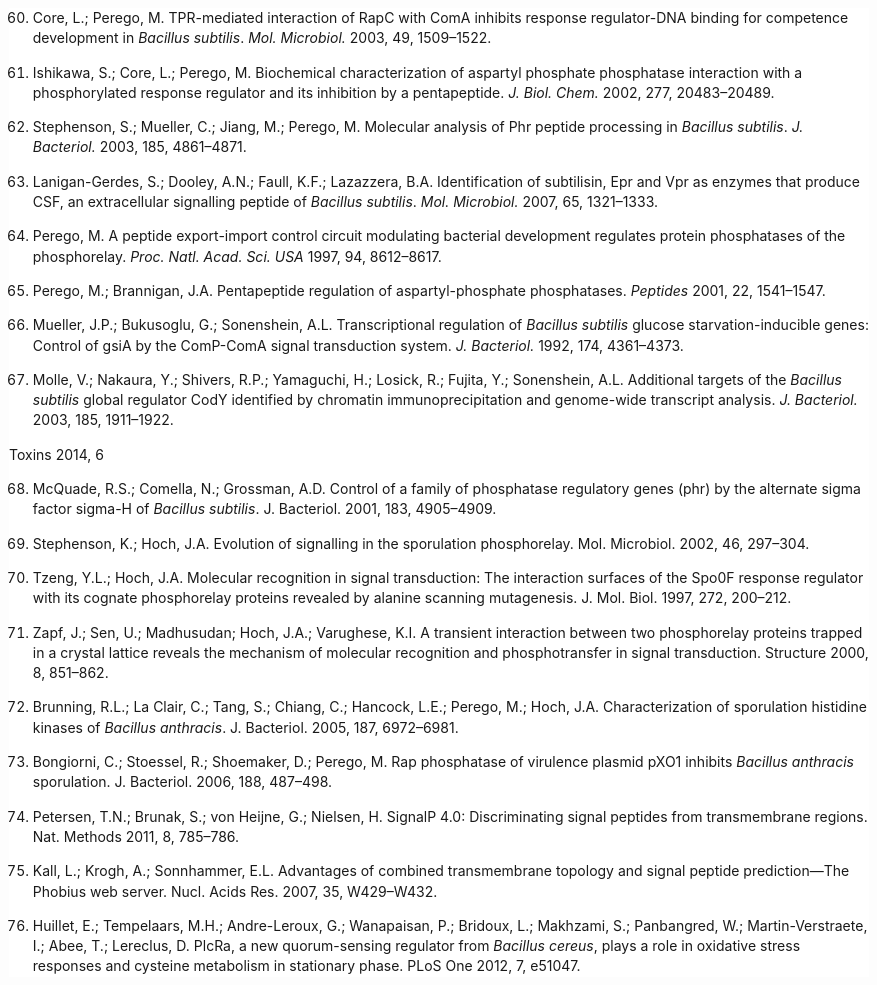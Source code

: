 60. Core, L.; Perego, M. TPR-mediated interaction of RapC with ComA inhibits response regulator-DNA binding for competence development in *Bacillus subtilis*. *Mol. Microbiol.* 2003, 49, 1509–1522.

61. Ishikawa, S.; Core, L.; Perego, M. Biochemical characterization of aspartyl phosphate phosphatase interaction with a phosphorylated response regulator and its inhibition by a pentapeptide. *J. Biol. Chem.* 2002, 277, 20483–20489.

62. Stephenson, S.; Mueller, C.; Jiang, M.; Perego, M. Molecular analysis of Phr peptide processing in *Bacillus subtilis*. *J. Bacteriol.* 2003, 185, 4861–4871.

63. Lanigan-Gerdes, S.; Dooley, A.N.; Faull, K.F.; Lazazzera, B.A. Identification of subtilisin, Epr and Vpr as enzymes that produce CSF, an extracellular signalling peptide of *Bacillus subtilis*. *Mol. Microbiol.* 2007, 65, 1321–1333.

64. Perego, M. A peptide export-import control circuit modulating bacterial development regulates protein phosphatases of the phosphorelay. *Proc. Natl. Acad. Sci. USA* 1997, 94, 8612–8617.

65. Perego, M.; Brannigan, J.A. Pentapeptide regulation of aspartyl-phosphate phosphatases. *Peptides* 2001, 22, 1541–1547.

66. Mueller, J.P.; Bukusoglu, G.; Sonenshein, A.L. Transcriptional regulation of *Bacillus subtilis* glucose starvation-inducible genes: Control of gsiA by the ComP-ComA signal transduction system. *J. Bacteriol.* 1992, 174, 4361–4373.

67. Molle, V.; Nakaura, Y.; Shivers, R.P.; Yamaguchi, H.; Losick, R.; Fujita, Y.; Sonenshein, A.L. Additional targets of the *Bacillus subtilis* global regulator CodY identified by chromatin immunoprecipitation and genome-wide transcript analysis. *J. Bacteriol.* 2003, 185, 1911–1922.

Toxins 2014, 6

68. McQuade, R.S.; Comella, N.; Grossman, A.D. Control of a family of phosphatase regulatory genes (phr) by the alternate sigma factor sigma-H of *Bacillus subtilis*. J. Bacteriol. 2001, 183, 4905–4909.

69. Stephenson, K.; Hoch, J.A. Evolution of signalling in the sporulation phosphorelay. Mol. Microbiol. 2002, 46, 297–304.

70. Tzeng, Y.L.; Hoch, J.A. Molecular recognition in signal transduction: The interaction surfaces of the Spo0F response regulator with its cognate phosphorelay proteins revealed by alanine scanning mutagenesis. J. Mol. Biol. 1997, 272, 200–212.

71. Zapf, J.; Sen, U.; Madhusudan; Hoch, J.A.; Varughese, K.I. A transient interaction between two phosphorelay proteins trapped in a crystal lattice reveals the mechanism of molecular recognition and phosphotransfer in signal transduction. Structure 2000, 8, 851–862.

72. Brunning, R.L.; La Clair, C.; Tang, S.; Chiang, C.; Hancock, L.E.; Perego, M.; Hoch, J.A. Characterization of sporulation histidine kinases of *Bacillus anthracis*. J. Bacteriol. 2005, 187, 6972–6981.

73. Bongiorni, C.; Stoessel, R.; Shoemaker, D.; Perego, M. Rap phosphatase of virulence plasmid pXO1 inhibits *Bacillus anthracis* sporulation. J. Bacteriol. 2006, 188, 487–498.

74. Petersen, T.N.; Brunak, S.; von Heijne, G.; Nielsen, H. SignalP 4.0: Discriminating signal peptides from transmembrane regions. Nat. Methods 2011, 8, 785–786.

75. Kall, L.; Krogh, A.; Sonnhammer, E.L. Advantages of combined transmembrane topology and signal peptide prediction—The Phobius web server. Nucl. Acids Res. 2007, 35, W429–W432.

76. Huillet, E.; Tempelaars, M.H.; Andre-Leroux, G.; Wanapaisan, P.; Bridoux, L.; Makhzami, S.; Panbangred, W.; Martin-Verstraete, I.; Abee, T.; Lereclus, D. PlcRa, a new quorum-sensing regulator from *Bacillus cereus*, plays a role in oxidative stress responses and cysteine metabolism in stationary phase. PLoS One 2012, 7, e51047.
